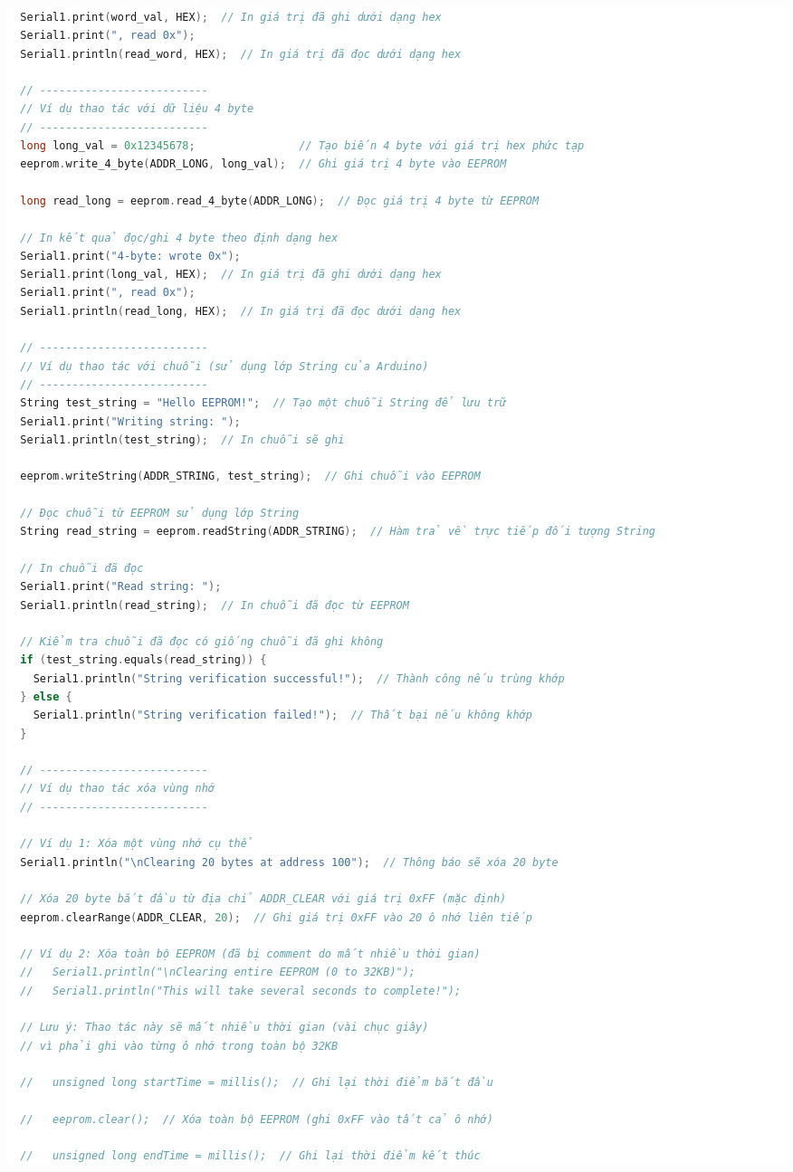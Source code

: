 ```cpp
  Serial1.print(word_val, HEX);  // In giá trị đã ghi dưới dạng hex
  Serial1.print(", read 0x");
  Serial1.println(read_word, HEX);  // In giá trị đã đọc dưới dạng hex

  // --------------------------
  // Ví dụ thao tác với dữ liệu 4 byte
  // --------------------------
  long long_val = 0x12345678;                // Tạo biến 4 byte với giá trị hex phức tạp
  eeprom.write_4_byte(ADDR_LONG, long_val);  // Ghi giá trị 4 byte vào EEPROM

  long read_long = eeprom.read_4_byte(ADDR_LONG);  // Đọc giá trị 4 byte từ EEPROM

  // In kết quả đọc/ghi 4 byte theo định dạng hex
  Serial1.print("4-byte: wrote 0x");
  Serial1.print(long_val, HEX);  // In giá trị đã ghi dưới dạng hex
  Serial1.print(", read 0x");
  Serial1.println(read_long, HEX);  // In giá trị đã đọc dưới dạng hex

  // --------------------------
  // Ví dụ thao tác với chuỗi (sử dụng lớp String của Arduino)
  // --------------------------
  String test_string = "Hello EEPROM!";  // Tạo một chuỗi String để lưu trữ
  Serial1.print("Writing string: ");
  Serial1.println(test_string);  // In chuỗi sẽ ghi

  eeprom.writeString(ADDR_STRING, test_string);  // Ghi chuỗi vào EEPROM

  // Đọc chuỗi từ EEPROM sử dụng lớp String
  String read_string = eeprom.readString(ADDR_STRING);  // Hàm trả về trực tiếp đối tượng String

  // In chuỗi đã đọc
  Serial1.print("Read string: ");
  Serial1.println(read_string);  // In chuỗi đã đọc từ EEPROM

  // Kiểm tra chuỗi đã đọc có giống chuỗi đã ghi không
  if (test_string.equals(read_string)) {
    Serial1.println("String verification successful!");  // Thành công nếu trùng khớp
  } else {
    Serial1.println("String verification failed!");  // Thất bại nếu không khớp
  }

  // --------------------------
  // Ví dụ thao tác xóa vùng nhớ
  // --------------------------

  // Ví dụ 1: Xóa một vùng nhớ cụ thể
  Serial1.println("\nClearing 20 bytes at address 100");  // Thông báo sẽ xóa 20 byte

  // Xóa 20 byte bắt đầu từ địa chỉ ADDR_CLEAR với giá trị 0xFF (mặc định)
  eeprom.clearRange(ADDR_CLEAR, 20);  // Ghi giá trị 0xFF vào 20 ô nhớ liên tiếp

  // Ví dụ 2: Xóa toàn bộ EEPROM (đã bị comment do mất nhiều thời gian)
  //   Serial1.println("\nClearing entire EEPROM (0 to 32KB)");
  //   Serial1.println("This will take several seconds to complete!");

  // Lưu ý: Thao tác này sẽ mất nhiều thời gian (vài chục giây)
  // vì phải ghi vào từng ô nhớ trong toàn bộ 32KB

  //   unsigned long startTime = millis();  // Ghi lại thời điểm bắt đầu

  //   eeprom.clear();  // Xóa toàn bộ EEPROM (ghi 0xFF vào tất cả ô nhớ)

  //   unsigned long endTime = millis();  // Ghi lại thời điểm kết thúc
```